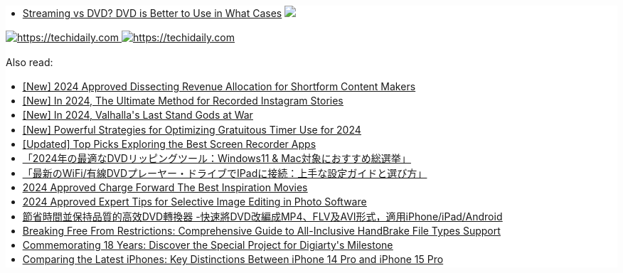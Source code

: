 * [Streaming vs DVD? DVD is Better to Use in What Cases](https://tools.techidaily.com/winxdvd/products/) ![](https://www.winxdvd.com/resource/../seoimg/icon1.png)

<a href="https://appsumo.8odi.net/c/5597632/2129740/7443" target="_top" id="2129740">
  <img src="//a.impactradius-go.com/display-ad/7443-2129740" border="0" alt="https://techidaily.com" width="728" height="90"/>
</a>
<img height="0" width="0" src="https://appsumo.8odi.net/i/5597632/2129740/7443" style="position:absolute;visibility:hidden;" border="0" />



<a href="https://appsumo.8odi.net/c/5597632/2118314/7443" target="_top" id="2118314">
  <img src="//a.impactradius-go.com/display-ad/7443-2118314" border="0" alt="https://techidaily.com" width="728" height="90"/>
</a>
<img height="0" width="0" src="https://appsumo.8odi.net/i/5597632/2118314/7443" style="position:absolute;visibility:hidden;" border="0" />

<ins class="adsbygoogle"
     style="display:block"
     data-ad-format="autorelaxed"
     data-ad-client="ca-pub-7571918770474297"
     data-ad-slot="1223367746"></ins>



<ins class="adsbygoogle"
     style="display:block"
     data-ad-client="ca-pub-7571918770474297"
     data-ad-slot="8358498916"
     data-ad-format="auto"
     data-full-width-responsive="true"></ins>

<span class="atpl-alsoreadstyle">Also read:</span>
<div><ul>
<li><a href="https://youtube-sure.techidaily.com/024-approved-dissecting-revenue-allocation-for-shortform-content-makers/"><u>[New] 2024 Approved  Dissecting Revenue Allocation for Shortform Content Makers</u></a></li>
<li><a href="https://instagram-video-recordings.techidaily.com/new-in-2024-the-ultimate-method-for-recorded-instagram-stories/"><u>[New] In 2024, The Ultimate Method for Recorded Instagram Stories</u></a></li>
<li><a href="https://video-screen-grab.techidaily.com/new-in-2024-valhallas-last-stand-gods-at-war/"><u>[New] In 2024, Valhalla's Last Stand  Gods at War</u></a></li>
<li><a href="https://article-files.techidaily.com/new-powerful-strategies-for-optimizing-gratuitous-timer-use-for-2024/"><u>[New] Powerful Strategies for Optimizing Gratuitous Timer Use for 2024</u></a></li>
<li><a href="https://screen-activity-recording.techidaily.com/updated-top-picks-exploring-the-best-screen-recorder-apps/"><u>[Updated] Top Picks  Exploring the Best Screen Recorder Apps</u></a></li>
<li><a href="https://discover-blog.techidaily.com/2024dvdwindows11-and-mac/"><u>「2024年の最適なDVDリッピングツール：Windows11 & Mac対象におすすめ総選挙」</u></a></li>
<li><a href="https://discover-blog.techidaily.com/wifidvdipad/"><u>「最新のWiFi/有線DVDプレーヤー・ドライブでIPadに接続：上手な設定ガイドと選び方」</u></a></li>
<li><a href="https://extra-tips.techidaily.com/2024-approved-charge-forward-the-best-inspiration-movies/"><u>2024 Approved  Charge Forward  The Best Inspiration Movies</u></a></li>
<li><a href="https://some-knowledge.techidaily.com/2024-approved-expert-tips-for-selective-image-editing-in-photo-software/"><u>2024 Approved  Expert Tips for Selective Image Editing in Photo Software</u></a></li>
<li><a href="https://discover-blog.techidaily.com/dvd-dvdmp4flvaviiphoneipadandroid/"><u>節省時間並保持品質的高效DVD轉換器 -快速將DVD改編成MP4、FLV及AVI形式，適用iPhone/iPad/Android</u></a></li>
<li><a href="https://discover-blog.techidaily.com/breaking-free-from-restrictions-comprehensive-guide-to-all-inclusive-handbrake-file-types-support/"><u>Breaking Free From Restrictions: Comprehensive Guide to All-Inclusive HandBrake File Types Support</u></a></li>
<li><a href="https://discover-blog.techidaily.com/commemorating-18-years-discover-the-special-project-for-digiartys-milestone/"><u>Commemorating 18 Years: Discover the Special Project for Digiarty's Milestone</u></a></li>
<li><a href="https://discover-blog.techidaily.com/comparing-the-latest-iphones-key-distinctions-between-iphone-14-pro-and-iphone-15-pro/"><u>Comparing the Latest iPhones: Key Distinctions Between iPhone 14 Pro and iPhone 15 Pro</u></a></li>